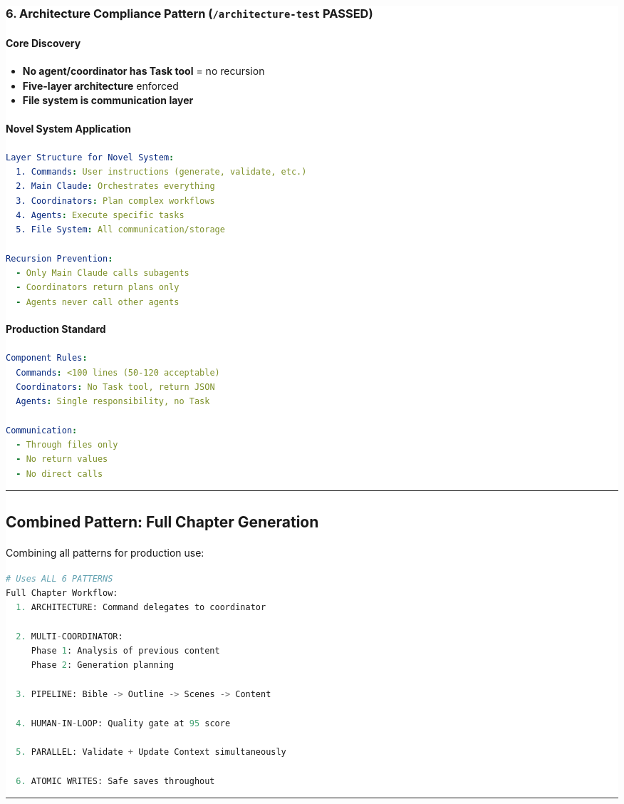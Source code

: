 
### 6. Architecture Compliance Pattern (`/architecture-test` PASSED)

#### Core Discovery
- **No agent/coordinator has Task tool** = no recursion
- **Five-layer architecture** enforced
- **File system is communication layer**

#### Novel System Application
```yaml
Layer Structure for Novel System:
  1. Commands: User instructions (generate, validate, etc.)
  2. Main Claude: Orchestrates everything
  3. Coordinators: Plan complex workflows
  4. Agents: Execute specific tasks
  5. File System: All communication/storage

Recursion Prevention:
  - Only Main Claude calls subagents
  - Coordinators return plans only
  - Agents never call other agents
```

#### Production Standard
```yaml
Component Rules:
  Commands: <100 lines (50-120 acceptable)
  Coordinators: No Task tool, return JSON
  Agents: Single responsibility, no Task

Communication:
  - Through files only
  - No return values
  - No direct calls
```

---

## Combined Pattern: Full Chapter Generation

Combining all patterns for production use:

```python
# Uses ALL 6 PATTERNS
Full Chapter Workflow:
  1. ARCHITECTURE: Command delegates to coordinator

  2. MULTI-COORDINATOR:
     Phase 1: Analysis of previous content
     Phase 2: Generation planning

  3. PIPELINE: Bible -> Outline -> Scenes -> Content

  4. HUMAN-IN-LOOP: Quality gate at 95 score

  5. PARALLEL: Validate + Update Context simultaneously

  6. ATOMIC WRITES: Safe saves throughout
```

---